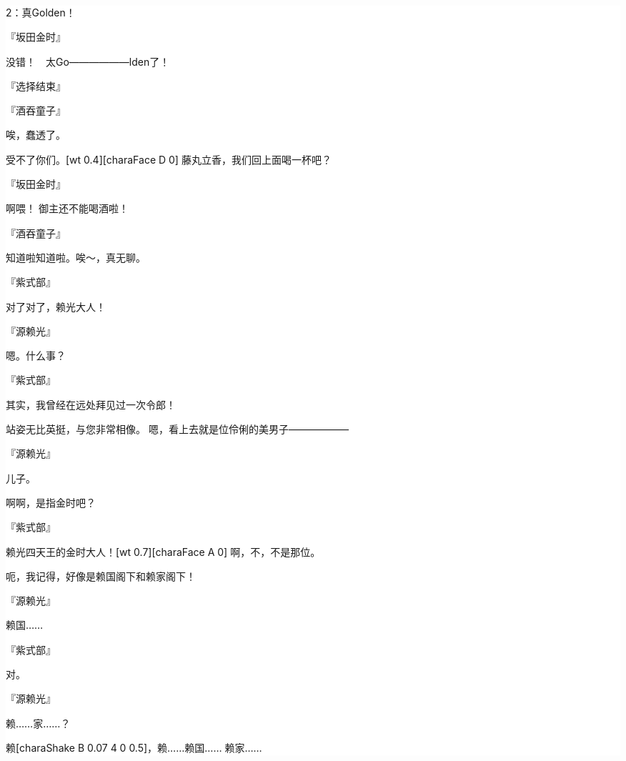 2：真Golden！

『坂田金时』

没错！　太Go——————lden了！

『选择结束』

『酒吞童子』

唉，蠢透了。

受不了你们。[wt 0.4][charaFace D 0]
藤丸立香，我们回上面喝一杯吧？

『坂田金时』

啊喂！
御主还不能喝酒啦！

『酒吞童子』

知道啦知道啦。唉～，真无聊。

『紫式部』

对了对了，赖光大人！

『源赖光』

嗯。什么事？

『紫式部』

其实，我曾经在远处拜见过一次令郎！

站姿无比英挺，与您非常相像。
嗯，看上去就是位伶俐的美男子——————

『源赖光』

儿子。

啊啊，是指金时吧？

『紫式部』

赖光四天王的金时大人！[wt 0.7][charaFace A 0]
啊，不，不是那位。

呃，我记得，好像是赖国阁下和赖家阁下！

『源赖光』

赖国……

『紫式部』

对。

『源赖光』

赖……家……？

赖[charaShake B 0.07 4 0 0.5]，赖……赖国……
赖家……
